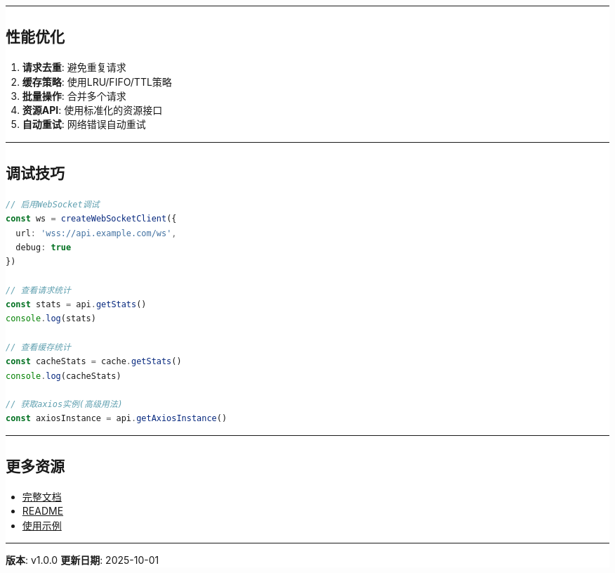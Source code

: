 ```typescript
```

---

## 性能优化

1. **请求去重**: 避免重复请求
2. **缓存策略**: 使用LRU/FIFO/TTL策略
3. **批量操作**: 合并多个请求
4. **资源API**: 使用标准化的资源接口
5. **自动重试**: 网络错误自动重试

---

## 调试技巧

```typescript
// 启用WebSocket调试
const ws = createWebSocketClient({
  url: 'wss://api.example.com/ws',
  debug: true
})

// 查看请求统计
const stats = api.getStats()
console.log(stats)

// 查看缓存统计
const cacheStats = cache.getStats()
console.log(cacheStats)

// 获取axios实例(高级用法)
const axiosInstance = api.getAxiosInstance()
```

---

## 更多资源

- [完整文档](./USAGE.md)
- [README](../README.md)
- [使用示例](../examples/basic-usage.ts)

---

**版本**: v1.0.0
**更新日期**: 2025-10-01
